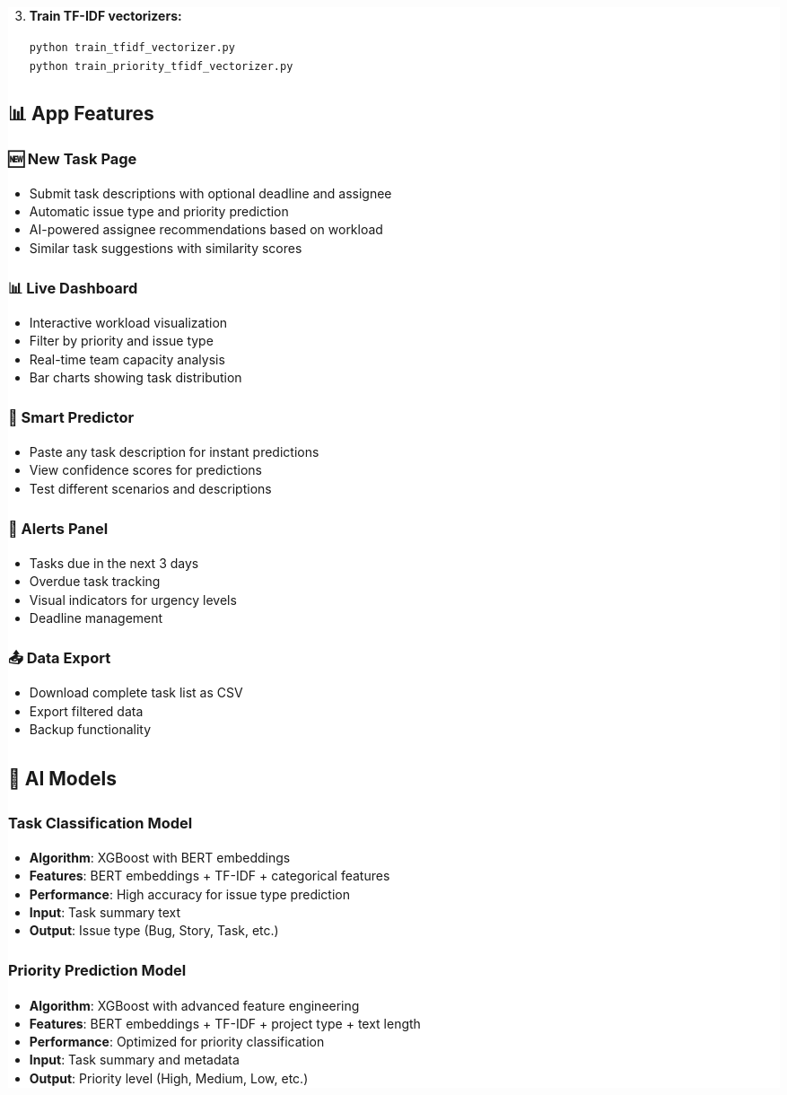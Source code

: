 3. **Train TF-IDF vectorizers:**
   ```bash
   python train_tfidf_vectorizer.py
   python train_priority_tfidf_vectorizer.py
   ```

## 📊 App Features

### 🆕 New Task Page
- Submit task descriptions with optional deadline and assignee
- Automatic issue type and priority prediction
- AI-powered assignee recommendations based on workload
- Similar task suggestions with similarity scores

### 📊 Live Dashboard
- Interactive workload visualization
- Filter by priority and issue type
- Real-time team capacity analysis
- Bar charts showing task distribution

### 🧠 Smart Predictor
- Paste any task description for instant predictions
- View confidence scores for predictions
- Test different scenarios and descriptions

### 📎 Alerts Panel
- Tasks due in the next 3 days
- Overdue task tracking
- Visual indicators for urgency levels
- Deadline management

### 📤 Data Export
- Download complete task list as CSV
- Export filtered data
- Backup functionality

## 🤖 AI Models

### Task Classification Model
- **Algorithm**: XGBoost with BERT embeddings
- **Features**: BERT embeddings + TF-IDF + categorical features
- **Performance**: High accuracy for issue type prediction
- **Input**: Task summary text
- **Output**: Issue type (Bug, Story, Task, etc.)

### Priority Prediction Model
- **Algorithm**: XGBoost with advanced feature engineering
- **Features**: BERT embeddings + TF-IDF + project type + text length
- **Performance**: Optimized for priority classification
- **Input**: Task summary and metadata
- **Output**: Priority level (High, Medium, Low, etc.)
